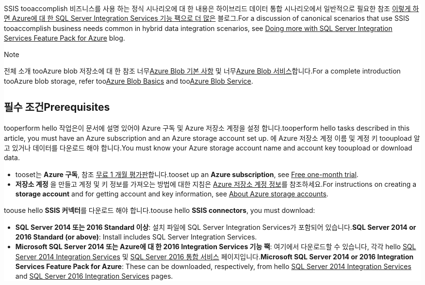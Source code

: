 <span data-ttu-id="6ac89-108">SSIS tooaccomplish 비즈니스를 사용 하는 정식 시나리오에 대 한 내용은 하이브리드 데이터 통합 시나리오에서 일반적으로 필요한 참조 [이렇게 하면 Azure에 대 한 SQL Server Integration Services 기능 팩으로 더 많은](http://blogs.msdn.com/b/ssis/archive/2015/06/25/doing-more-with-sql-server-integration-services-feature-pack-for-azure.aspx) 블로그.</span><span class="sxs-lookup"><span data-stu-id="6ac89-108">For a discussion of canonical scenarios that use SSIS tooaccomplish business needs common in hybrid data integration scenarios, see [Doing more with SQL Server Integration Services Feature Pack for Azure](http://blogs.msdn.com/b/ssis/archive/2015/06/25/doing-more-with-sql-server-integration-services-feature-pack-for-azure.aspx) blog.</span></span>

> [!NOTE]
> <span data-ttu-id="6ac89-109">전체 소개 tooAzure blob 저장소에 대 한 참조 너무[Azure Blob 기본 사항](../storage/blobs/storage-dotnet-how-to-use-blobs.md) 및 너무[Azure Blob 서비스](https://msdn.microsoft.com/library/azure/dd179376.aspx)합니다.</span><span class="sxs-lookup"><span data-stu-id="6ac89-109">For a complete introduction tooAzure blob storage, refer too[Azure Blob Basics](../storage/blobs/storage-dotnet-how-to-use-blobs.md) and too[Azure Blob Service](https://msdn.microsoft.com/library/azure/dd179376.aspx).</span></span>
> 
> 

## <a name="prerequisites"></a><span data-ttu-id="6ac89-110">필수 조건</span><span class="sxs-lookup"><span data-stu-id="6ac89-110">Prerequisites</span></span>
<span data-ttu-id="6ac89-111">tooperform hello 작업은이 문서에 설명 있어야 Azure 구독 및 Azure 저장소 계정을 설정 합니다.</span><span class="sxs-lookup"><span data-stu-id="6ac89-111">tooperform hello tasks described in this article, you must have an Azure subscription and an Azure storage account set up.</span></span> <span data-ttu-id="6ac89-112">에 Azure 저장소 계정 이름 및 계정 키 tooupload 알고 있거나 데이터를 다운로드 해야 합니다.</span><span class="sxs-lookup"><span data-stu-id="6ac89-112">You must know your Azure storage account name and account key tooupload or download data.</span></span>

* <span data-ttu-id="6ac89-113">tooset는 **Azure 구독**, 참조 [무료 1 개월 평가판](https://azure.microsoft.com/pricing/free-trial/)합니다.</span><span class="sxs-lookup"><span data-stu-id="6ac89-113">tooset up an **Azure subscription**, see [Free one-month trial](https://azure.microsoft.com/pricing/free-trial/).</span></span>
* <span data-ttu-id="6ac89-114">**저장소 계정** 을 만들고 계정 및 키 정보를 가져오는 방법에 대한 지침은 [Azure 저장소 계정 정보](../storage/common/storage-create-storage-account.md)를 참조하세요.</span><span class="sxs-lookup"><span data-stu-id="6ac89-114">For instructions on creating a **storage account** and for getting account and key information, see [About Azure storage accounts](../storage/common/storage-create-storage-account.md).</span></span>

<span data-ttu-id="6ac89-115">toouse hello **SSIS 커넥터**를 다운로드 해야 합니다.</span><span class="sxs-lookup"><span data-stu-id="6ac89-115">toouse hello **SSIS connectors**, you must download:</span></span>

* <span data-ttu-id="6ac89-116">**SQL Server 2014 또는 2016 Standard 이상**: 설치 파일에 SQL Server Integration Services가 포함되어 있습니다.</span><span class="sxs-lookup"><span data-stu-id="6ac89-116">**SQL Server 2014 or 2016 Standard (or above)**: Install includes SQL Server Integration Services.</span></span>
* <span data-ttu-id="6ac89-117">**Microsoft SQL Server 2014 또는 Azure에 대 한 2016 Integration Services 기능 팩**: 여기에서 다운로드할 수 있습니다, 각각 hello [SQL Server 2014 Integration Services](http://www.microsoft.com/download/details.aspx?id=47366) 및 [SQL Server 2016 통합 서비스](https://www.microsoft.com/download/details.aspx?id=49492) 페이지입니다.</span><span class="sxs-lookup"><span data-stu-id="6ac89-117">**Microsoft SQL Server 2014 or 2016 Integration Services Feature Pack for Azure**: These can be downloaded, respectively, from hello [SQL Server 2014 Integration Services](http://www.microsoft.com/download/details.aspx?id=47366) and [SQL Server 2016 Integration Services](https://www.microsoft.com/download/details.aspx?id=49492) pages.</span></span>
